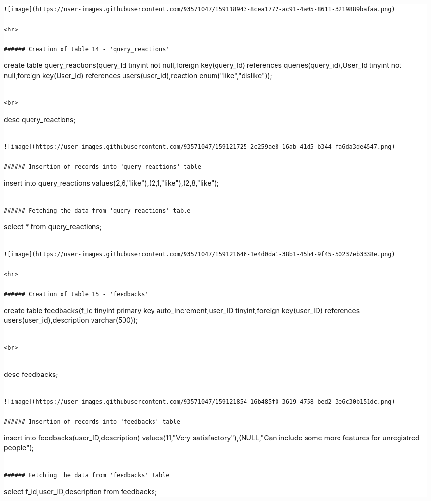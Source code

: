  ```
 ![image](https://user-images.githubusercontent.com/93571047/159118943-8cea1772-ac91-4a05-8611-3219889bafaa.png)
 
 <hr>
 
 ###### Creation of table 14 - 'query_reactions'
 
 ```
 create table query_reactions(query_Id tinyint not null,foreign key(query_Id) references queries(query_id),User_Id tinyint not null,foreign key(User_Id) references users(user_id),reaction enum("like","dislike"));
 ```
 
 <br>
 
 ```
 desc query_reactions;
 ```
 
![image](https://user-images.githubusercontent.com/93571047/159121725-2c259ae8-16ab-41d5-b344-fa6da3de4547.png)

###### Insertion of records into 'query_reactions' table
 
 ```
 insert into query_reactions values(2,6,"like"),(2,1,"like"),(2,8,"like");
 ```
 
 ###### Fetching the data from 'query_reactions' table 
 
 ```
 select * from query_reactions;
 ```
 
 ![image](https://user-images.githubusercontent.com/93571047/159121646-1e4d0da1-38b1-45b4-9f45-50237eb3338e.png)
 
 <hr>
 
 ###### Creation of table 15 - 'feedbacks'
 
 ```
create table feedbacks(f_id tinyint primary key auto_increment,user_ID tinyint,foreign key(user_ID) references users(user_id),description varchar(500));
```
 
<br> 
 
 ```
 desc feedbacks;
 ```
 
![image](https://user-images.githubusercontent.com/93571047/159121854-16b485f0-3619-4758-bed2-3e6c30b151dc.png)

###### Insertion of records into 'feedbacks' table
 
 ```
 insert into feedbacks(user_ID,description) values(11,"Very satisfactory"),(NULL,"Can include some more features for unregistred people");
 ```
 
 ###### Fetching the data from 'feedbacks' table 
 
 ```
 select f_id,user_ID,description from feedbacks;